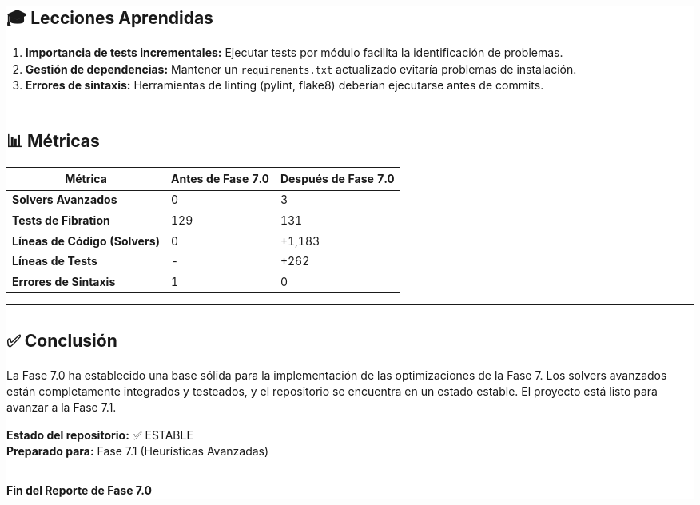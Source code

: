 
## 🎓 Lecciones Aprendidas

1. **Importancia de tests incrementales:** Ejecutar tests por módulo facilita la identificación de problemas.
2. **Gestión de dependencias:** Mantener un `requirements.txt` actualizado evitaría problemas de instalación.
3. **Errores de sintaxis:** Herramientas de linting (pylint, flake8) deberían ejecutarse antes de commits.

---

## 📊 Métricas

| Métrica | Antes de Fase 7.0 | Después de Fase 7.0 |
|---------|-------------------|---------------------|
| **Solvers Avanzados** | 0 | 3 |
| **Tests de Fibration** | 129 | 131 |
| **Líneas de Código (Solvers)** | 0 | +1,183 |
| **Líneas de Tests** | - | +262 |
| **Errores de Sintaxis** | 1 | 0 |

---

## ✅ Conclusión

La Fase 7.0 ha establecido una base sólida para la implementación de las optimizaciones de la Fase 7. Los solvers avanzados están completamente integrados y testeados, y el repositorio se encuentra en un estado estable. El proyecto está listo para avanzar a la Fase 7.1.

**Estado del repositorio:** ✅ ESTABLE  
**Preparado para:** Fase 7.1 (Heurísticas Avanzadas)

---

**Fin del Reporte de Fase 7.0**

